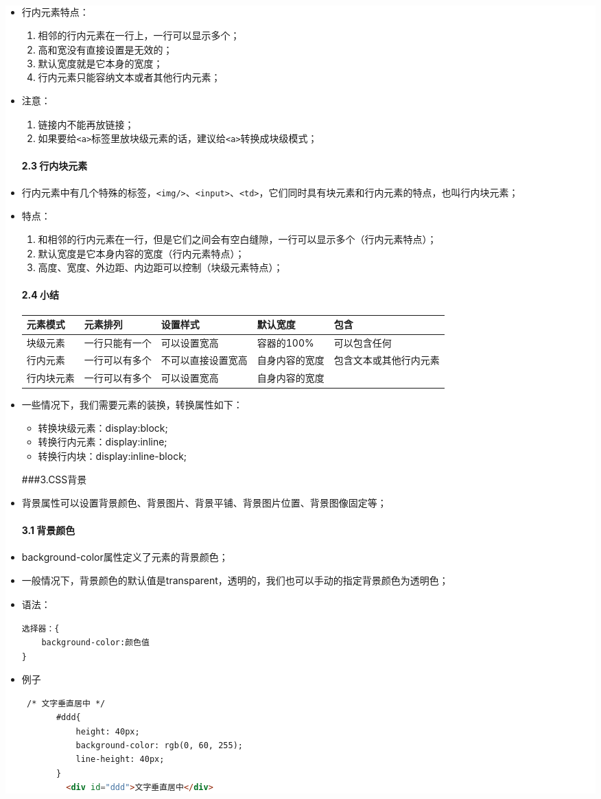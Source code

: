 - 行内元素特点：

  1. 相邻的行内元素在一行上，一行可以显示多个；
  2. 高和宽没有直接设置是无效的；
  3. 默认宽度就是它本身的宽度；
  4. 行内元素只能容纳文本或者其他行内元素；

- 注意：

  1. 链接内不能再放链接；
  2. 如果要给`<a>`标签里放块级元素的话，建议给`<a>`转换成块级模式；

  #### 2.3 行内块元素

- 行内元素中有几个特殊的标签，`<img/>`、`<input>`、`<td>`，它们同时具有块元素和行内元素的特点，也叫行内块元素；

- 特点：

  1. 和相邻的行内元素在一行，但是它们之间会有空白缝隙，一行可以显示多个（行内元素特点）；
  2. 默认宽度是它本身内容的宽度（行内元素特点）；
  3. 高度、宽度、外边距、内边距可以控制（块级元素特点）；

  #### 2.4 小结

  | 元素模式   | 元素排列       | 设置样式           | 默认宽度       | 包含                   |
  | ---------- | -------------- | ------------------ | -------------- | ---------------------- |
  | 块级元素   | 一行只能有一个 | 可以设置宽高       | 容器的100%     | 可以包含任何           |
  | 行内元素   | 一行可以有多个 | 不可以直接设置宽高 | 自身内容的宽度 | 包含文本或其他行内元素 |
  | 行内块元素 | 一行可以有多个 | 可以设置宽高       | 自身内容的宽度 |                        |

- 一些情况下，我们需要元素的装换，转换属性如下：

  - 转换块级元素：display:block;
  - 转换行内元素：display:inline;
  - 转换行内块：display:inline-block;

  ###3.CSS背景

- 背景属性可以设置背景颜色、背景图片、背景平铺、背景图片位置、背景图像固定等；

  #### 3.1 背景颜色

- background-color属性定义了元素的背景颜色；

- 一般情况下，背景颜色的默认值是transparent，透明的，我们也可以手动的指定背景颜色为透明色；

- 语法：

  ```
  选择器：{
      background-color:颜色值
  }
  ```

- 例子

  ```html
   /* 文字垂直居中 */
         #ddd{
             height: 40px;
             background-color: rgb(0, 60, 255);
             line-height: 40px;
         }
           <div id="ddd">文字垂直居中</div>
  ```
